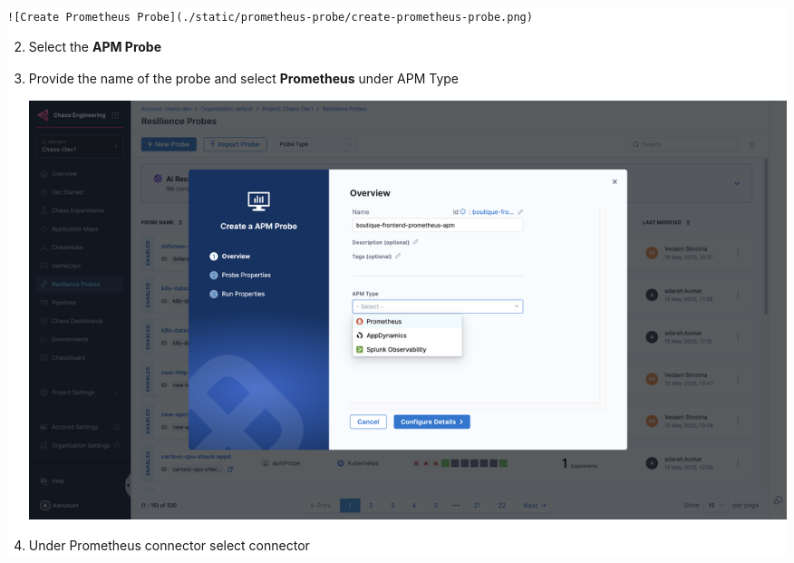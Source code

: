     ![Create Prometheus Probe](./static/prometheus-probe/create-prometheus-probe.png)

2. Select the **APM Probe**
3. Provide the name of the probe and select **Prometheus** under APM Type

    ![Select Prometheus Probe](./static/prometheus-probe/select-prometheus-probe.png)

4. Under Prometheus connector select connector
